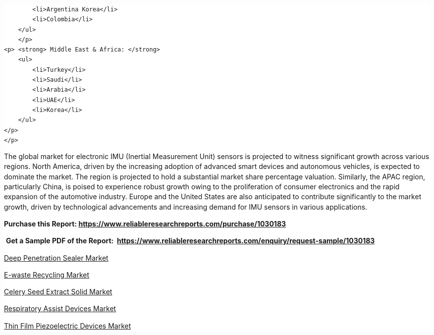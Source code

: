             <li>Argentina Korea</li>
            <li>Colombia</li>
        </ul>
        </p> 
    <p> <strong> Middle East & Africa: </strong>
        <ul>
            <li>Turkey</li>
            <li>Saudi</li>
            <li>Arabia</li>
            <li>UAE</li>
            <li>Korea</li>
        </ul>
    </p>
    </p>
<p><p>The global market for electronic IMU (Inertial Measurement Unit) sensors is projected to witness significant growth across various regions. North America, driven by the increasing adoption of advanced smart devices and autonomous vehicles, is expected to dominate the market. The region is projected to hold a substantial market share percentage valuation. Similarly, the APAC region, particularly China, is poised to experience robust growth owing to the proliferation of consumer electronics and the rapid expansion of the automotive industry. Europe and the United States are also anticipated to contribute significantly to the market growth, driven by technological advancements and increasing demand for IMU sensors in various applications.</p></p>
<p><strong>Purchase this Report: <a href="https://www.reliableresearchreports.com/purchase/1030183">https://www.reliableresearchreports.com/purchase/1030183</a></strong></p>
<p>&nbsp;<strong>Get a Sample PDF of the Report:&nbsp;&nbsp;<a href="https://www.reliableresearchreports.com/enquiry/request-sample/1030183">https://www.reliableresearchreports.com/enquiry/request-sample/1030183</a></strong></p>
<p><strong></strong></p>
<p><p><a href="https://medium.com/@elianehilll2023/deep-penetration-sealer-market-size-growth-forecast-2023-2030-607537d2cd47">Deep Penetration Sealer Market</a></p><p><a href="https://github.com/RichRobinson5/Market-Research-Report-List-1/blob/main/e-waste-recycling-market.md">E-waste Recycling Market</a></p><p><a href="https://github.com/JameTravis/Market-Research-Report-List-1/blob/main/celery-seed-extract-solid-market.md">Celery Seed Extract Solid Market</a></p><p><a href="https://www.reportprime.com/respiratory-assist-devices-r11369">Respiratory Assist Devices Market</a></p><p><a href="https://www.reportprime.com/thin-film-piezoelectric-devices-r11373">Thin Film Piezoelectric Devices Market</a></p></p>
